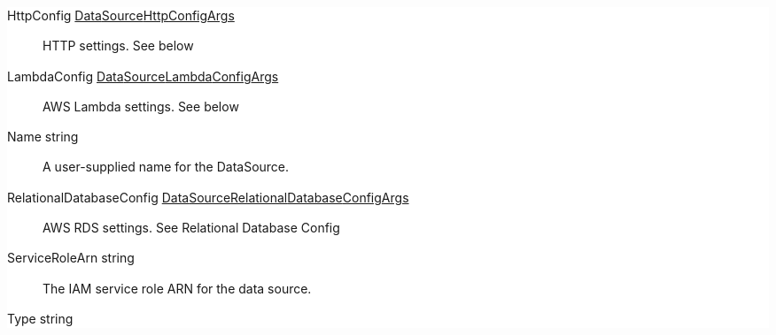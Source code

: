 </dd><dt class="property-optional"
            title="Optional">
        <span id="state_httpconfig_go">
<a data-swiftype-name="resource-property" data-swiftype-type="text" href="#state_httpconfig_go" style="color: inherit; text-decoration: inherit;">Http<wbr>Config</a>
</span>
        <span class="property-indicator"></span>
        <span class="property-type"><a href="#datasourcehttpconfig">Data<wbr>Source<wbr>Http<wbr>Config<wbr>Args</a></span>
    </dt>
    <dd><p>HTTP settings. See below</p>
</dd><dt class="property-optional"
            title="Optional">
        <span id="state_lambdaconfig_go">
<a data-swiftype-name="resource-property" data-swiftype-type="text" href="#state_lambdaconfig_go" style="color: inherit; text-decoration: inherit;">Lambda<wbr>Config</a>
</span>
        <span class="property-indicator"></span>
        <span class="property-type"><a href="#datasourcelambdaconfig">Data<wbr>Source<wbr>Lambda<wbr>Config<wbr>Args</a></span>
    </dt>
    <dd><p>AWS Lambda settings. See below</p>
</dd><dt class="property-optional"
            title="Optional">
        <span id="state_name_go">
<a data-swiftype-name="resource-property" data-swiftype-type="text" href="#state_name_go" style="color: inherit; text-decoration: inherit;">Name</a>
</span>
        <span class="property-indicator"></span>
        <span class="property-type">string</span>
    </dt>
    <dd><p>A user-supplied name for the DataSource.</p>
</dd><dt class="property-optional"
            title="Optional">
        <span id="state_relationaldatabaseconfig_go">
<a data-swiftype-name="resource-property" data-swiftype-type="text" href="#state_relationaldatabaseconfig_go" style="color: inherit; text-decoration: inherit;">Relational<wbr>Database<wbr>Config</a>
</span>
        <span class="property-indicator"></span>
        <span class="property-type"><a href="#datasourcerelationaldatabaseconfig">Data<wbr>Source<wbr>Relational<wbr>Database<wbr>Config<wbr>Args</a></span>
    </dt>
    <dd><p>AWS RDS settings. See Relational Database Config</p>
</dd><dt class="property-optional"
            title="Optional">
        <span id="state_servicerolearn_go">
<a data-swiftype-name="resource-property" data-swiftype-type="text" href="#state_servicerolearn_go" style="color: inherit; text-decoration: inherit;">Service<wbr>Role<wbr>Arn</a>
</span>
        <span class="property-indicator"></span>
        <span class="property-type">string</span>
    </dt>
    <dd><p>The IAM service role ARN for the data source.</p>
</dd><dt class="property-optional"
            title="Optional">
        <span id="state_type_go">
<a data-swiftype-name="resource-property" data-swiftype-type="text" href="#state_type_go" style="color: inherit; text-decoration: inherit;">Type</a>
</span>
        <span class="property-indicator"></span>
        <span class="property-type">string</span>
    </dt>
